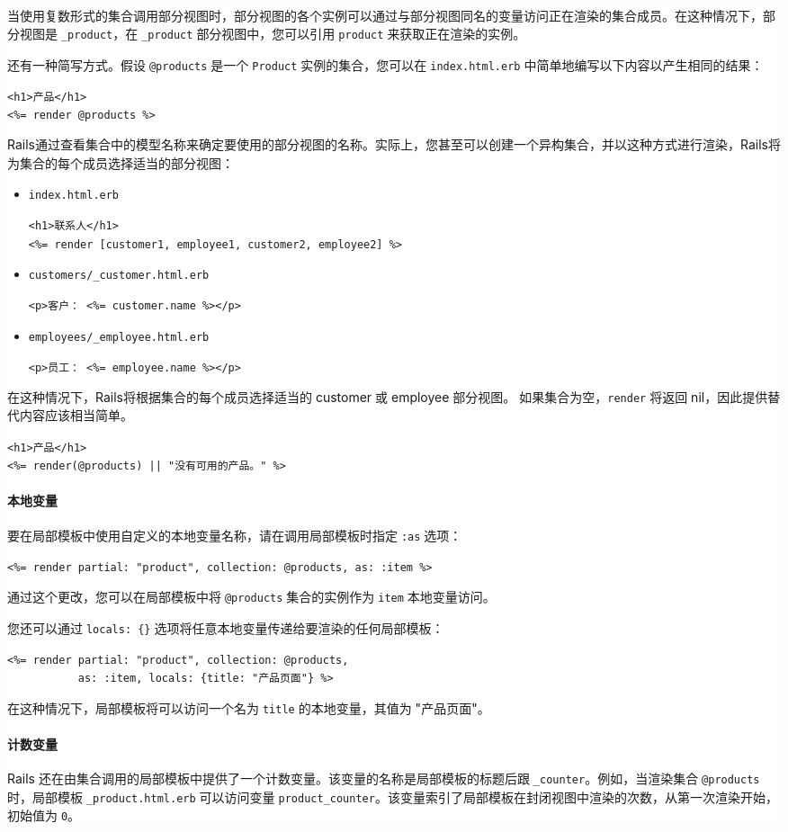 当使用复数形式的集合调用部分视图时，部分视图的各个实例可以通过与部分视图同名的变量访问正在渲染的集合成员。在这种情况下，部分视图是 `_product`，在 `_product` 部分视图中，您可以引用 `product` 来获取正在渲染的实例。

还有一种简写方式。假设 `@products` 是一个 `Product` 实例的集合，您可以在 `index.html.erb` 中简单地编写以下内容以产生相同的结果：

```html+erb
<h1>产品</h1>
<%= render @products %>
```

Rails通过查看集合中的模型名称来确定要使用的部分视图的名称。实际上，您甚至可以创建一个异构集合，并以这种方式进行渲染，Rails将为集合的每个成员选择适当的部分视图：

* `index.html.erb`

    ```html+erb
    <h1>联系人</h1>
    <%= render [customer1, employee1, customer2, employee2] %>
    ```

* `customers/_customer.html.erb`

    ```html+erb
    <p>客户： <%= customer.name %></p>
    ```

* `employees/_employee.html.erb`

    ```html+erb
    <p>员工： <%= employee.name %></p>
    ```

在这种情况下，Rails将根据集合的每个成员选择适当的 customer 或 employee 部分视图。
如果集合为空，`render` 将返回 nil，因此提供替代内容应该相当简单。

```html+erb
<h1>产品</h1>
<%= render(@products) || "没有可用的产品。" %>
```

#### 本地变量

要在局部模板中使用自定义的本地变量名称，请在调用局部模板时指定 `:as` 选项：

```erb
<%= render partial: "product", collection: @products, as: :item %>
```

通过这个更改，您可以在局部模板中将 `@products` 集合的实例作为 `item` 本地变量访问。

您还可以通过 `locals: {}` 选项将任意本地变量传递给要渲染的任何局部模板：

```erb
<%= render partial: "product", collection: @products,
           as: :item, locals: {title: "产品页面"} %>
```

在这种情况下，局部模板将可以访问一个名为 `title` 的本地变量，其值为 "产品页面"。

#### 计数变量

Rails 还在由集合调用的局部模板中提供了一个计数变量。该变量的名称是局部模板的标题后跟 `_counter`。例如，当渲染集合 `@products` 时，局部模板 `_product.html.erb` 可以访问变量 `product_counter`。该变量索引了局部模板在封闭视图中渲染的次数，从第一次渲染开始，初始值为 `0`。


[controller.render]: https://api.rubyonrails.org/classes/ActionController/Rendering.html#method-i-render
[`redirect_to`]: https://api.rubyonrails.org/classes/ActionController/Redirecting.html#method-i-redirect_to
[`head`]: https://api.rubyonrails.org/classes/ActionController/Head.html#method-i-head
[`layout`]: https://api.rubyonrails.org/classes/ActionView/Layouts/ClassMethods.html#method-i-layout
[`redirect_back`]: https://api.rubyonrails.org/classes/ActionController/Redirecting.html#method-i-redirect_back
[`content_for`]: https://api.rubyonrails.org/classes/ActionView/Helpers/CaptureHelper.html#method-i-content_for
[`auto_discovery_link_tag`]: https://api.rubyonrails.org/classes/ActionView/Helpers/AssetTagHelper.html#method-i-auto_discovery_link_tag
[`javascript_include_tag`]: https://api.rubyonrails.org/classes/ActionView/Helpers/AssetTagHelper.html#method-i-javascript_include_tag
[`stylesheet_link_tag`]: https://api.rubyonrails.org/classes/ActionView/Helpers/AssetTagHelper.html#method-i-stylesheet_link_tag
[`image_tag`]: https://api.rubyonrails.org/classes/ActionView/Helpers/AssetTagHelper.html#method-i-image_tag
[`video_tag`]: https://api.rubyonrails.org/classes/ActionView/Helpers/AssetTagHelper.html#method-i-video_tag
[`audio_tag`]: https://api.rubyonrails.org/classes/ActionView/Helpers/AssetTagHelper.html#method-i-audio_tag
[view.render]: https://api.rubyonrails.org/classes/ActionView/Helpers/RenderingHelper.html#method-i-render